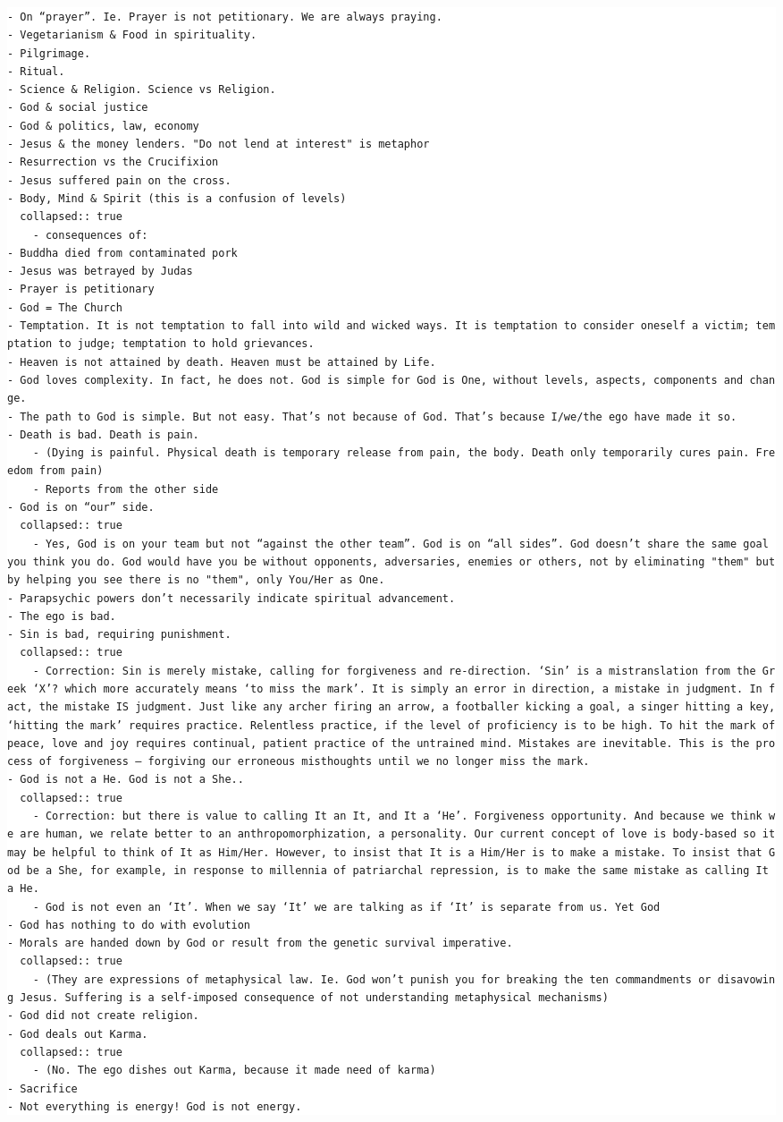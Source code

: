 	- On “prayer”. Ie. Prayer is not petitionary. We are always praying.
	- Vegetarianism & Food in spirituality.
	- Pilgrimage.
	- Ritual.
	- Science & Religion. Science vs Religion.
	- God & social justice
	- God & politics, law, economy
	- Jesus & the money lenders. "Do not lend at interest" is metaphor
	- Resurrection vs the Crucifixion
	- Jesus suffered pain on the cross.
	- Body, Mind & Spirit (this is a confusion of levels)
	  collapsed:: true
		- consequences of:
	- Buddha died from contaminated pork
	- Jesus was betrayed by Judas
	- Prayer is petitionary
	- God = The Church
	- Temptation. It is not temptation to fall into wild and wicked ways. It is temptation to consider oneself a victim; temptation to judge; temptation to hold grievances.
	- Heaven is not attained by death. Heaven must be attained by Life.
	- God loves complexity. In fact, he does not. God is simple for God is One, without levels, aspects, components and change.
	- The path to God is simple. But not easy. That’s not because of God. That’s because I/we/the ego have made it so.
	- Death is bad. Death is pain.
		- (Dying is painful. Physical death is temporary release from pain, the body. Death only temporarily cures pain. Freedom from pain)
		- Reports from the other side
	- God is on “our” side.
	  collapsed:: true
		- Yes, God is on your team but not “against the other team”. God is on “all sides”. God doesn’t share the same goal you think you do. God would have you be without opponents, adversaries, enemies or others, not by eliminating "them" but by helping you see there is no "them", only You/Her as One.
	- Parapsychic powers don’t necessarily indicate spiritual advancement.
	- The ego is bad.
	- Sin is bad, requiring punishment.
	  collapsed:: true
		- Correction: Sin is merely mistake, calling for forgiveness and re-direction. ‘Sin’ is a mistranslation from the Greek ‘X’? which more accurately means ‘to miss the mark’. It is simply an error in direction, a mistake in judgment. In fact, the mistake IS judgment. Just like any archer firing an arrow, a footballer kicking a goal, a singer hitting a key, ‘hitting the mark’ requires practice. Relentless practice, if the level of proficiency is to be high. To hit the mark of peace, love and joy requires continual, patient practice of the untrained mind. Mistakes are inevitable. This is the process of forgiveness – forgiving our erroneous misthoughts until we no longer miss the mark.
	- God is not a He. God is not a She..
	  collapsed:: true
		- Correction: but there is value to calling It an It, and It a ‘He’. Forgiveness opportunity. And because we think we are human, we relate better to an anthropomorphization, a personality. Our current concept of love is body-based so it may be helpful to think of It as Him/Her. However, to insist that It is a Him/Her is to make a mistake. To insist that God be a She, for example, in response to millennia of patriarchal repression, is to make the same mistake as calling It a He.
		- God is not even an ‘It’. When we say ‘It’ we are talking as if ‘It’ is separate from us. Yet God
	- God has nothing to do with evolution
	- Morals are handed down by God or result from the genetic survival imperative.
	  collapsed:: true
		- (They are expressions of metaphysical law. Ie. God won’t punish you for breaking the ten commandments or disavowing Jesus. Suffering is a self-imposed consequence of not understanding metaphysical mechanisms)
	- God did not create religion.
	- God deals out Karma.
	  collapsed:: true
		- (No. The ego dishes out Karma, because it made need of karma)
	- Sacrifice
	- Not everything is energy! God is not energy.